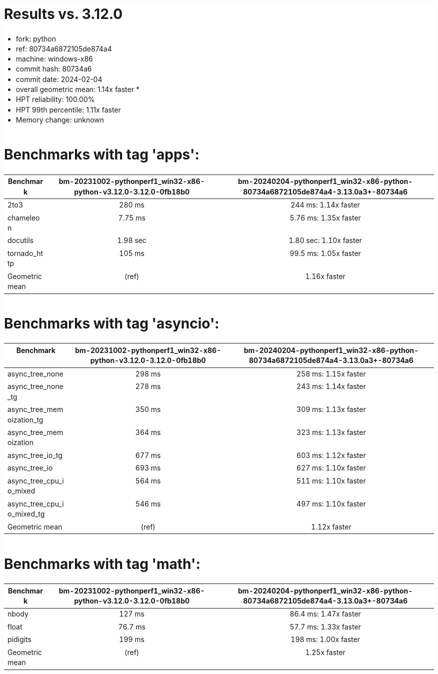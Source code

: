 
# Results vs. 3.12.0

- fork: python
- ref: 80734a6872105de874a4
- machine: windows-x86
- commit hash: 80734a6
- commit date: 2024-02-04
- overall geometric mean: 1.14x faster \*
- HPT reliability: 100.00%
- HPT 99th percentile: 1.11x faster
- Memory change: unknown

Benchmarks with tag 'apps':
===========================

| Benchmark      | bm-20231002-pythonperf1_win32-x86-python-v3.12.0-3.12.0-0fb18b0 | bm-20240204-pythonperf1_win32-x86-python-80734a6872105de874a4-3.13.0a3+-80734a6 |
|----------------|:---------------------------------------------------------------:|:-------------------------------------------------------------------------------:|
| 2to3           | 280 ms                                                          | 244 ms: 1.14x faster                                                            |
| chameleon      | 7.75 ms                                                         | 5.76 ms: 1.35x faster                                                           |
| docutils       | 1.98 sec                                                        | 1.80 sec: 1.10x faster                                                          |
| tornado_http   | 105 ms                                                          | 99.5 ms: 1.05x faster                                                           |
| Geometric mean | (ref)                                                           | 1.16x faster                                                                    |

Benchmarks with tag 'asyncio':
==============================

| Benchmark                  | bm-20231002-pythonperf1_win32-x86-python-v3.12.0-3.12.0-0fb18b0 | bm-20240204-pythonperf1_win32-x86-python-80734a6872105de874a4-3.13.0a3+-80734a6 |
|----------------------------|:---------------------------------------------------------------:|:-------------------------------------------------------------------------------:|
| async_tree_none            | 298 ms                                                          | 258 ms: 1.15x faster                                                            |
| async_tree_none_tg         | 278 ms                                                          | 243 ms: 1.14x faster                                                            |
| async_tree_memoization_tg  | 350 ms                                                          | 309 ms: 1.13x faster                                                            |
| async_tree_memoization     | 364 ms                                                          | 323 ms: 1.13x faster                                                            |
| async_tree_io_tg           | 677 ms                                                          | 603 ms: 1.12x faster                                                            |
| async_tree_io              | 693 ms                                                          | 627 ms: 1.10x faster                                                            |
| async_tree_cpu_io_mixed    | 564 ms                                                          | 511 ms: 1.10x faster                                                            |
| async_tree_cpu_io_mixed_tg | 546 ms                                                          | 497 ms: 1.10x faster                                                            |
| Geometric mean             | (ref)                                                           | 1.12x faster                                                                    |

Benchmarks with tag 'math':
===========================

| Benchmark      | bm-20231002-pythonperf1_win32-x86-python-v3.12.0-3.12.0-0fb18b0 | bm-20240204-pythonperf1_win32-x86-python-80734a6872105de874a4-3.13.0a3+-80734a6 |
|----------------|:---------------------------------------------------------------:|:-------------------------------------------------------------------------------:|
| nbody          | 127 ms                                                          | 86.4 ms: 1.47x faster                                                           |
| float          | 76.7 ms                                                         | 57.7 ms: 1.33x faster                                                           |
| pidigits       | 199 ms                                                          | 198 ms: 1.00x faster                                                            |
| Geometric mean | (ref)                                                           | 1.25x faster                                                                    |
